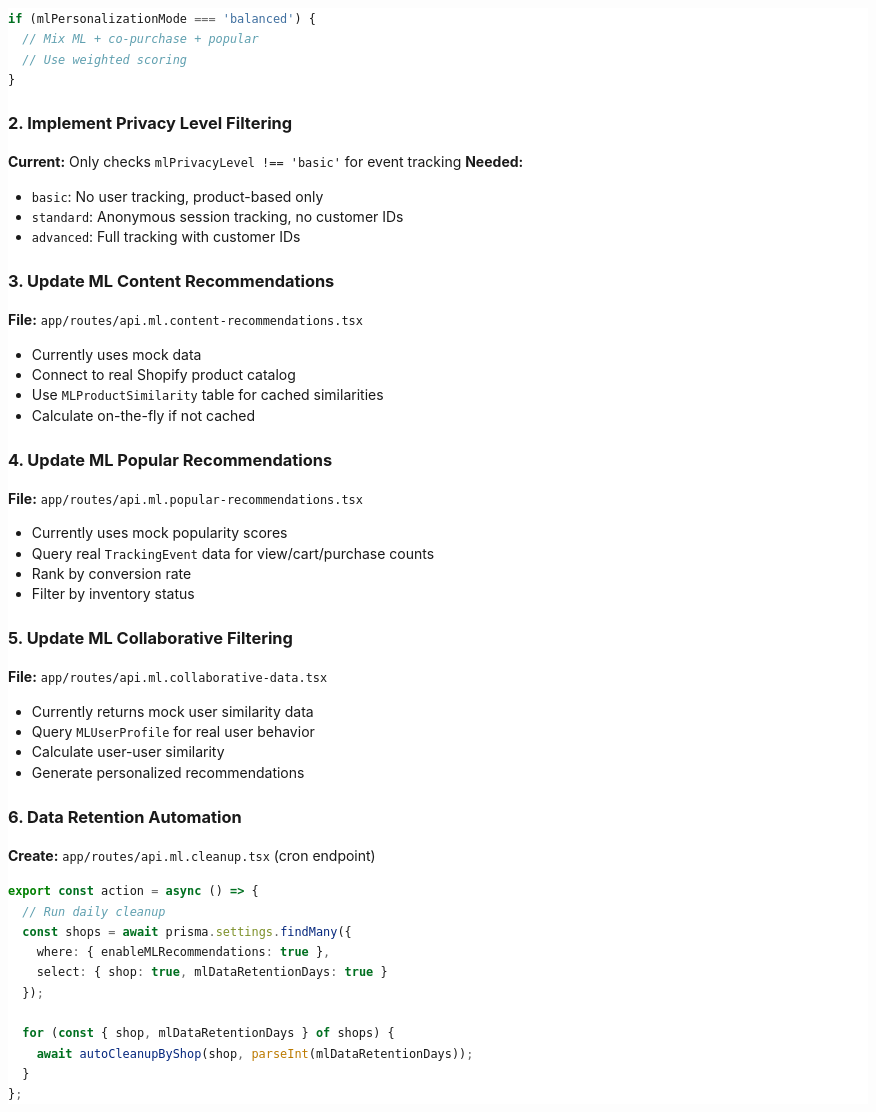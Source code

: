 ```typescript
if (mlPersonalizationMode === 'balanced') {
  // Mix ML + co-purchase + popular
  // Use weighted scoring
}
```

### 2. Implement Privacy Level Filtering
**Current:** Only checks `mlPrivacyLevel !== 'basic'` for event tracking
**Needed:**
- `basic`: No user tracking, product-based only
- `standard`: Anonymous session tracking, no customer IDs
- `advanced`: Full tracking with customer IDs

### 3. Update ML Content Recommendations
**File:** `app/routes/api.ml.content-recommendations.tsx`

- Currently uses mock data
- Connect to real Shopify product catalog
- Use `MLProductSimilarity` table for cached similarities
- Calculate on-the-fly if not cached

### 4. Update ML Popular Recommendations
**File:** `app/routes/api.ml.popular-recommendations.tsx`

- Currently uses mock popularity scores
- Query real `TrackingEvent` data for view/cart/purchase counts
- Rank by conversion rate
- Filter by inventory status

### 5. Update ML Collaborative Filtering
**File:** `app/routes/api.ml.collaborative-data.tsx`

- Currently returns mock user similarity data
- Query `MLUserProfile` for real user behavior
- Calculate user-user similarity
- Generate personalized recommendations

### 6. Data Retention Automation
**Create:** `app/routes/api.ml.cleanup.tsx` (cron endpoint)

```typescript
export const action = async () => {
  // Run daily cleanup
  const shops = await prisma.settings.findMany({
    where: { enableMLRecommendations: true },
    select: { shop: true, mlDataRetentionDays: true }
  });

  for (const { shop, mlDataRetentionDays } of shops) {
    await autoCleanupByShop(shop, parseInt(mlDataRetentionDays));
  }
};
```
